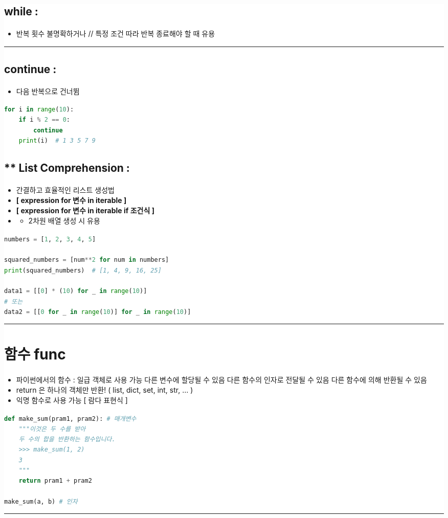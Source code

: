 ## while :

- 반복 횟수 불명확하거나  //  특정 조건 따라 반복 종료해야 할 때 유용

---

## continue :

- 다음 반복으로 건너뜀

```python
for i in range(10):
    if i % 2 == 0:
        continue
    print(i)  # 1 3 5 7 9
```

## ** List Comprehension :

- 간결하고 효율적인 리스트 생성법
- **[ expression for 변수 in iterable ]**
- **[ expression for 변수 in iterable if 조건식 ]**
- * 2차원 배열 생성 시 유용

```python
numbers = [1, 2, 3, 4, 5]

squared_numbers = [num**2 for num in numbers]
print(squared_numbers)  # [1, 4, 9, 16, 25]

data1 = [[0] * (10) for _ in range(10)]
# 또는
data2 = [[0 for _ in range(10)] for _ in range(10)]
```

---

# 함수 func

- 파이썬에서의 함수 : 일급 객체로 사용 가능
다른 변수에 할당될 수 있음 
다른 함수의 인자로 전달될 수 있음
다른 함수에 의해 반환될 수 있음
- return 은 하나의 객체만 반환! ( list, dict, set, int, str, … )
- 익명 함수로 사용 가능 [ 람다 표현식 ]

```python
def make_sum(pram1, pram2): # 매개변수 
    """이것은 두 수를 받아
    두 수의 합을 반환하는 함수입니다.
    >>> make_sum(1, 2)
    3
    """
    return pram1 + pram2
    
make_sum(a, b) # 인자 
```

---